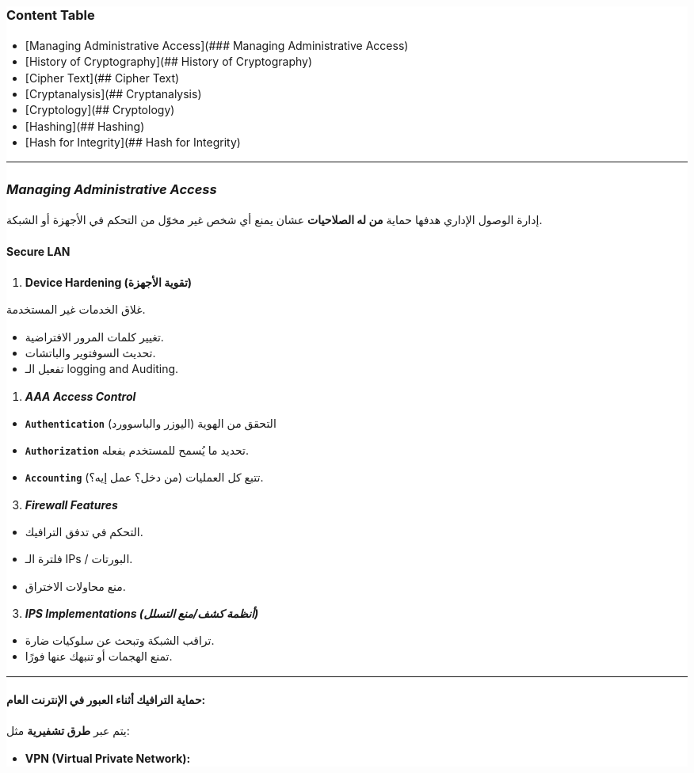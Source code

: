 ### Content Table
- [Managing Administrative Access](### Managing Administrative Access)
- [History of Cryptography](## History of Cryptography)
- [Cipher Text](## Cipher Text)
- [Cryptanalysis](## Cryptanalysis)
- [Cryptology](## Cryptology)
- [Hashing](## Hashing)
- [Hash for Integrity](## Hash for Integrity)

---


### ***Managing Administrative Access***
إدارة الوصول الإداري هدفها حماية **من له الصلاحيات** عشان يمنع أي شخص غير مخوّل من التحكم في الأجهزة أو الشبكة.


#### Secure LAN

1. **Device Hardening (تقوية الأجهزة)**

غلاق الخدمات غير المستخدمة.

- تغيير كلمات المرور الافتراضية.
- تحديث السوفتوير والباتشات.
- تفعيل الـ logging and Auditing.

1. ***AAA Access Control***

- **`Authentication`** 
التحقق من الهوية (اليوزر والباسوورد)

- **`Authorization`** 
تحديد ما يُسمح للمستخدم بفعله.

- **`Accounting`** 
تتبع كل العمليات (من دخل؟ عمل إيه؟).



3. ***Firewall Features***

- التحكم في تدفق الترافيك.

- فلترة الـ IPs / البورتات.

- منع محاولات الاختراق.

3. ***IPS Implementations (أنظمة كشف/منع التسلل)***

- تراقب الشبكة وتبحث عن سلوكيات ضارة.
- تمنع الهجمات أو تنبهك عنها فورًا.

----
#### حماية الترافيك أثناء العبور في الإنترنت العام:

يتم عبر **طرق تشفيرية** مثل:

- **VPN (Virtual Private Network):**
